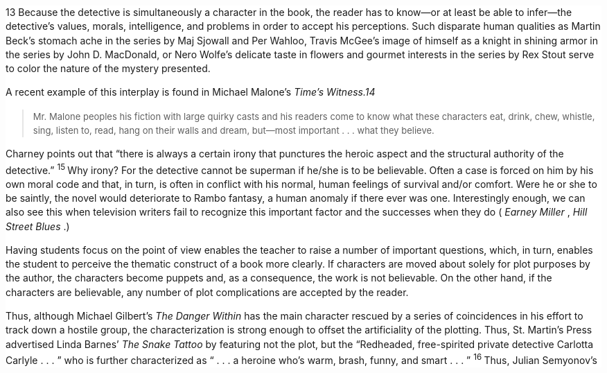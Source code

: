 13
</sup>
Because the detective is simultaneously a character in the book, the reader has to know—or at least be able to infer—the detective’s values, morals, intelligence, and problems in order to accept his perceptions. Such disparate human qualities as Martin Beck’s stomach ache in the series by Maj Sjowall and Per Wahloo, Travis McGee’s image of himself as a knight in shining armor in the series by John D. MacDonald, or Nero Wolfe’s delicate taste in flowers and gourmet interests in the series by Rex Stout serve to color the nature of the mystery presented.
</p>
<p>
A recent example of this interplay is found in Michael Malone’s
<i>
Time’s Witness.14
</i>
</p>
<blockquote>
<font size="-1">
Mr. Malone peoples his fiction with large quirky casts and his readers come to know what these characters eat, drink, chew, whistle, sing, listen to, read, hang on their walls and dream, but—most important  . . . what they believe.
</font>
</blockquote>
Charney points out that “there is always a certain irony that punctures the heroic aspect and the structural authority of the detective.”
<sup>
15
</sup>
Why irony? For the detective cannot be superman if he/she is to be believable. Often a case is forced on him by his own moral code and that, in turn, is often in conflict with his normal, human feelings of survival and/or comfort. Were he or she to be saintly, the novel would deteriorate to Rambo fantasy, a human anomaly if there ever was one. Interestingly enough, we can also see this when television writers fail to recognize this important factor and the successes when they do (
<i>
Earney Miller
</i>
,
<i>
Hill Street Blues
</i>
.)
<p>
Having students focus on the point of view enables the teacher to raise a number of important questions, which, in turn, enables the student to perceive the thematic construct of a book more clearly. If characters are moved about solely for plot purposes by the author, the characters become puppets and, as a consequence, the work is not believable. On the other hand, if the characters are believable, any number of plot complications are accepted by the reader.
</p>
<p>
Thus, although Michael Gilbert’s
<i>
The Danger Within
</i>
has the main character rescued by a series of coincidences in his effort to track down a hostile group, the characterization is strong enough to offset the artificiality of the plotting. Thus, St. Martin’s Press advertised Linda Barnes’
<i>
The Snake Tattoo
</i>
by featuring not the plot, but the “Redheaded, free-spirited private detective Carlotta Carlyle . . . ” who is further characterized as “ . . . a heroine who’s warm, brash, funny, and smart . . . ”
<sup>
16
</sup>
Thus, Julian Semyonov’s